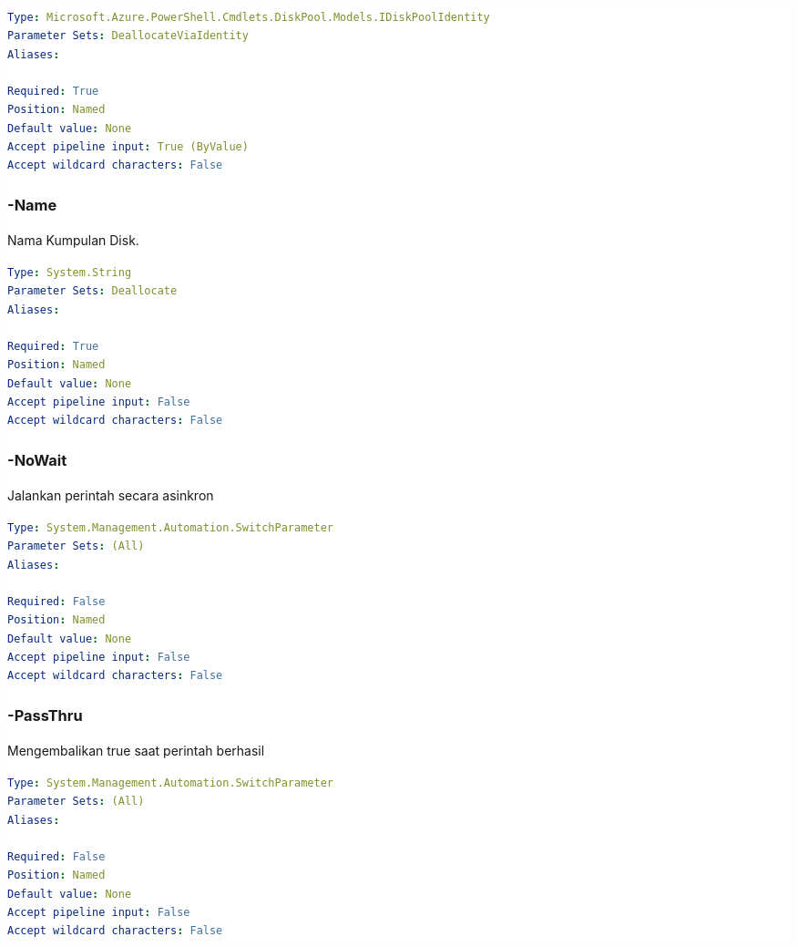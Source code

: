 ```yaml
Type: Microsoft.Azure.PowerShell.Cmdlets.DiskPool.Models.IDiskPoolIdentity
Parameter Sets: DeallocateViaIdentity
Aliases:

Required: True
Position: Named
Default value: None
Accept pipeline input: True (ByValue)
Accept wildcard characters: False
```

### -Name
Nama Kumpulan Disk.

```yaml
Type: System.String
Parameter Sets: Deallocate
Aliases:

Required: True
Position: Named
Default value: None
Accept pipeline input: False
Accept wildcard characters: False
```

### -NoWait
Jalankan perintah secara asinkron

```yaml
Type: System.Management.Automation.SwitchParameter
Parameter Sets: (All)
Aliases:

Required: False
Position: Named
Default value: None
Accept pipeline input: False
Accept wildcard characters: False
```

### -PassThru
Mengembalikan true saat perintah berhasil

```yaml
Type: System.Management.Automation.SwitchParameter
Parameter Sets: (All)
Aliases:

Required: False
Position: Named
Default value: None
Accept pipeline input: False
Accept wildcard characters: False
```
